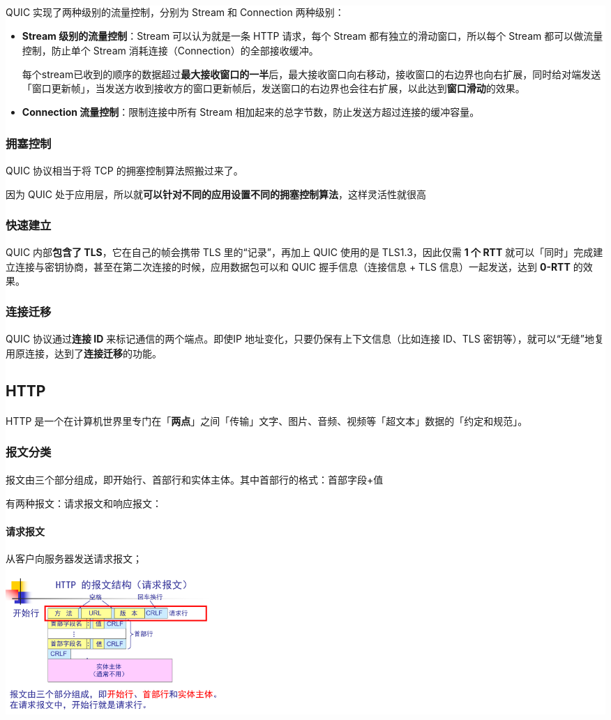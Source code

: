 QUIC 实现了两种级别的流量控制，分别为 Stream 和 Connection 两种级别：

- **Stream 级别的流量控制**：Stream 可以认为就是一条 HTTP 请求，每个 Stream 都有独立的滑动窗口，所以每个 Stream 都可以做流量控制，防止单个 Stream 消耗连接（Connection）的全部接收缓冲。

  每个stream已收到的顺序的数据超过**最大接收窗口的一半**后，最大接收窗口向右移动，接收窗口的右边界也向右扩展，同时给对端发送「窗口更新帧」，当发送方收到接收方的窗口更新帧后，发送窗口的右边界也会往右扩展，以此达到**窗口滑动**的效果。

- **Connection 流量控制**：限制连接中所有 Stream 相加起来的总字节数，防止发送方超过连接的缓冲容量。

### 拥塞控制

QUIC 协议相当于将 TCP 的拥塞控制算法照搬过来了。

因为 QUIC 处于应用层，所以就**可以针对不同的应用设置不同的拥塞控制算法**，这样灵活性就很高

### 快速建立

QUIC 内部**包含了 TLS**，它在自己的帧会携带 TLS 里的“记录”，再加上 QUIC 使用的是 TLS1.3，因此仅需 **1 个 RTT** 就可以「同时」完成建立连接与密钥协商，甚至在第二次连接的时候，应用数据包可以和 QUIC 握手信息（连接信息 + TLS 信息）一起发送，达到 **0-RTT** 的效果。

### 连接迁移

QUIC 协议通过**连接 ID** 来标记通信的两个端点。即使IP 地址变化，只要仍保有上下文信息（比如连接 ID、TLS 密钥等），就可以“无缝”地复用原连接，达到了**连接迁移**的功能。

## HTTP

HTTP 是一个在计算机世界里专门在「**两点**」之间「传输」文字、图片、音频、视频等「超文本」数据的「约定和规范」。

### 报文分类

报文由三个部分组成，即开始行、首部行和实体主体。其中首部行的格式：首部字段+值

有两种报文：请求报文和响应报文：

#### 请求报文

从客户向服务器发送请求报文；

<img src="计网.assets/image-20230908151814617.png" alt="image-20230908151814617" style="zoom:30%;" />